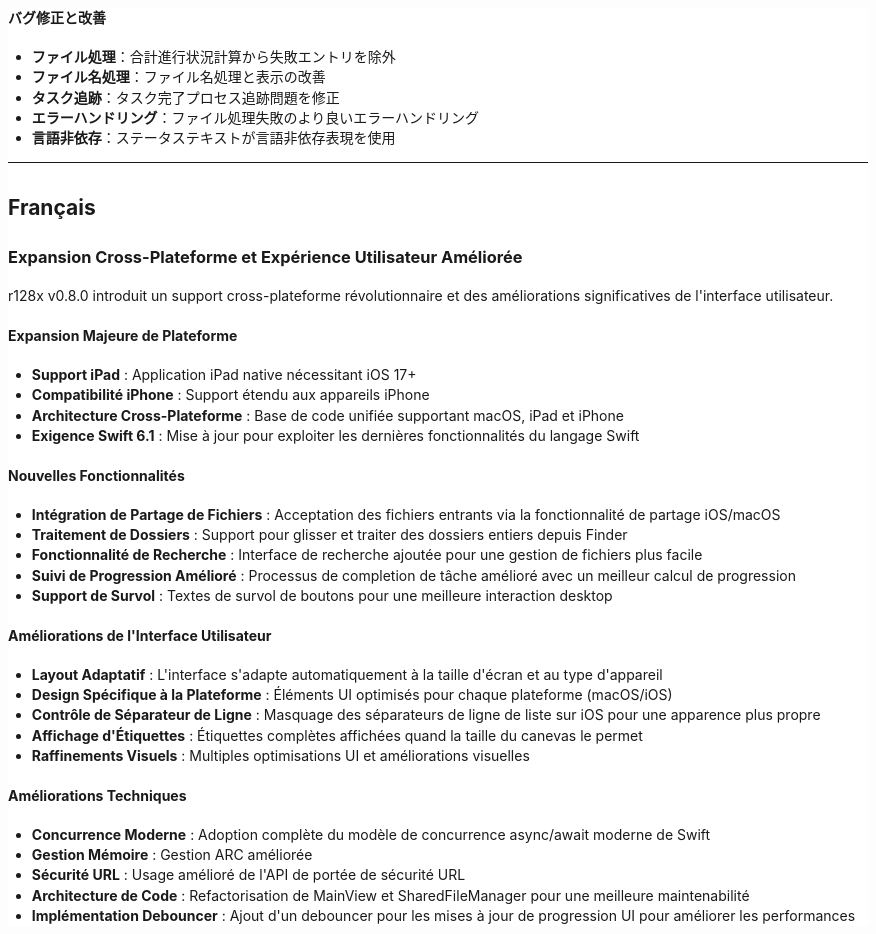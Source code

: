 #### バグ修正と改善
- **ファイル処理**：合計進行状況計算から失敗エントリを除外
- **ファイル名処理**：ファイル名処理と表示の改善
- **タスク追跡**：タスク完了プロセス追跡問題を修正
- **エラーハンドリング**：ファイル処理失敗のより良いエラーハンドリング
- **言語非依存**：ステータステキストが言語非依存表現を使用

---

## Français

### Expansion Cross-Plateforme et Expérience Utilisateur Améliorée

r128x v0.8.0 introduit un support cross-plateforme révolutionnaire et des améliorations significatives de l'interface utilisateur.

#### Expansion Majeure de Plateforme
- **Support iPad** : Application iPad native nécessitant iOS 17+
- **Compatibilité iPhone** : Support étendu aux appareils iPhone
- **Architecture Cross-Plateforme** : Base de code unifiée supportant macOS, iPad et iPhone
- **Exigence Swift 6.1** : Mise à jour pour exploiter les dernières fonctionnalités du langage Swift

#### Nouvelles Fonctionnalités
- **Intégration de Partage de Fichiers** : Acceptation des fichiers entrants via la fonctionnalité de partage iOS/macOS
- **Traitement de Dossiers** : Support pour glisser et traiter des dossiers entiers depuis Finder
- **Fonctionnalité de Recherche** : Interface de recherche ajoutée pour une gestion de fichiers plus facile
- **Suivi de Progression Amélioré** : Processus de completion de tâche amélioré avec un meilleur calcul de progression
- **Support de Survol** : Textes de survol de boutons pour une meilleure interaction desktop

#### Améliorations de l'Interface Utilisateur
- **Layout Adaptatif** : L'interface s'adapte automatiquement à la taille d'écran et au type d'appareil
- **Design Spécifique à la Plateforme** : Éléments UI optimisés pour chaque plateforme (macOS/iOS)
- **Contrôle de Séparateur de Ligne** : Masquage des séparateurs de ligne de liste sur iOS pour une apparence plus propre
- **Affichage d'Étiquettes** : Étiquettes complètes affichées quand la taille du canevas le permet
- **Raffinements Visuels** : Multiples optimisations UI et améliorations visuelles

#### Améliorations Techniques
- **Concurrence Moderne** : Adoption complète du modèle de concurrence async/await moderne de Swift
- **Gestion Mémoire** : Gestion ARC améliorée
- **Sécurité URL** : Usage amélioré de l'API de portée de sécurité URL
- **Architecture de Code** : Refactorisation de MainView et SharedFileManager pour une meilleure maintenabilité
- **Implémentation Debouncer** : Ajout d'un debouncer pour les mises à jour de progression UI pour améliorer les performances
